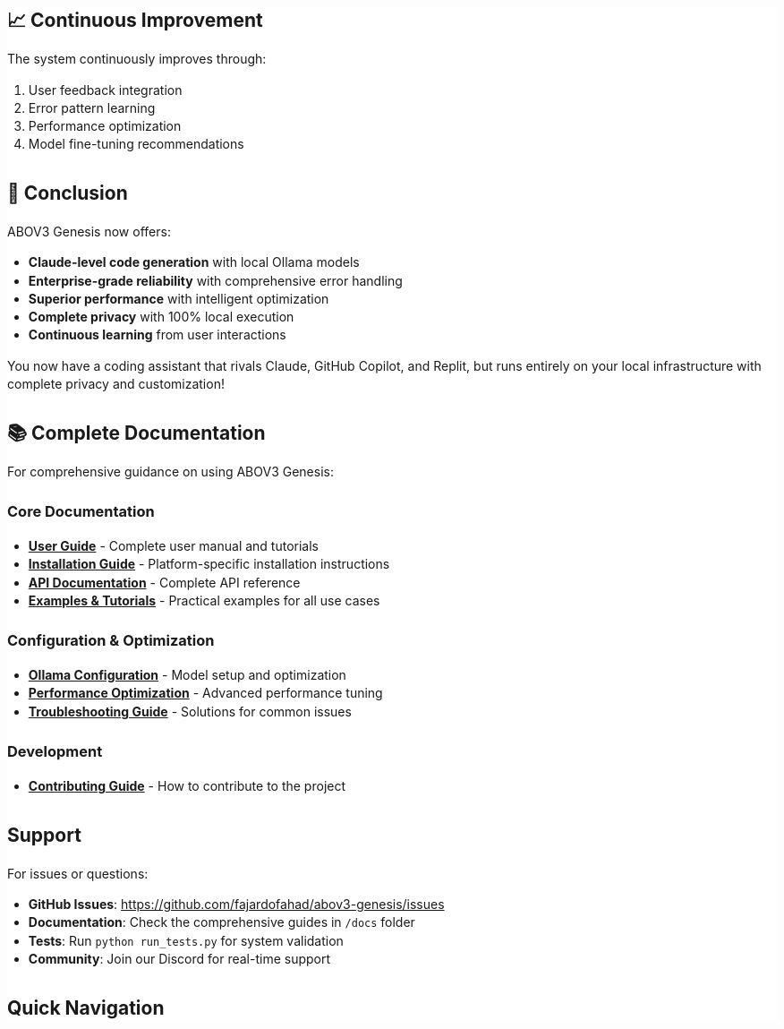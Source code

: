 ## 📈 Continuous Improvement

The system continuously improves through:
1. User feedback integration
2. Error pattern learning
3. Performance optimization
4. Model fine-tuning recommendations

## 🎉 Conclusion

ABOV3 Genesis now offers:
- **Claude-level code generation** with local Ollama models
- **Enterprise-grade reliability** with comprehensive error handling
- **Superior performance** with intelligent optimization
- **Complete privacy** with 100% local execution
- **Continuous learning** from user interactions

You now have a coding assistant that rivals Claude, GitHub Copilot, and Replit, but runs entirely on your local infrastructure with complete privacy and customization!

## 📚 Complete Documentation

For comprehensive guidance on using ABOV3 Genesis:

### Core Documentation
- **[User Guide](docs/USER_GUIDE.md)** - Complete user manual and tutorials
- **[Installation Guide](docs/INSTALLATION_GUIDE.md)** - Platform-specific installation instructions
- **[API Documentation](docs/API_DOCUMENTATION.md)** - Complete API reference
- **[Examples & Tutorials](docs/EXAMPLES_AND_TUTORIALS.md)** - Practical examples for all use cases

### Configuration & Optimization
- **[Ollama Configuration](docs/OLLAMA_CONFIGURATION.md)** - Model setup and optimization
- **[Performance Optimization](docs/PERFORMANCE_OPTIMIZATION.md)** - Advanced performance tuning
- **[Troubleshooting Guide](docs/TROUBLESHOOTING.md)** - Solutions for common issues

### Development
- **[Contributing Guide](docs/CONTRIBUTING.md)** - How to contribute to the project

## Support

For issues or questions:
- **GitHub Issues**: https://github.com/fajardofahad/abov3-genesis/issues
- **Documentation**: Check the comprehensive guides in `/docs` folder
- **Tests**: Run `python run_tests.py` for system validation
- **Community**: Join our Discord for real-time support

## Quick Navigation
